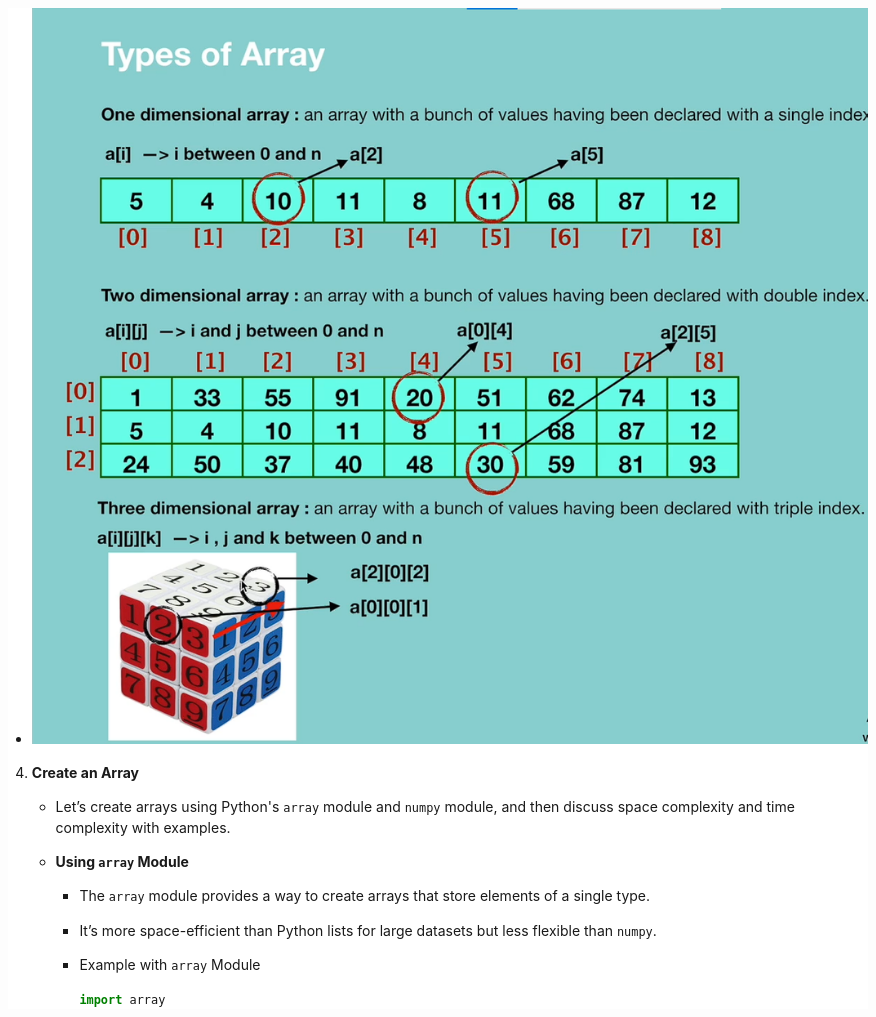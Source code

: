    - ![Types Of Array](https://github.com/sawan22071995/notes/blob/main/docs/DS&AlgoPython/TypesOfArray.png?raw=true)

4. **Create an Array**
   
   - Let’s create arrays using Python's `array` module and `numpy` module, and then discuss space complexity and time complexity with examples.
   
   - **Using `array` Module**
     
     - The `array` module provides a way to create arrays that store elements of a single type. 
     
     - It’s more space-efficient than Python lists for large datasets but less flexible than `numpy`.
     
     - Example with `array` Module
       
       ```python
       import array
       